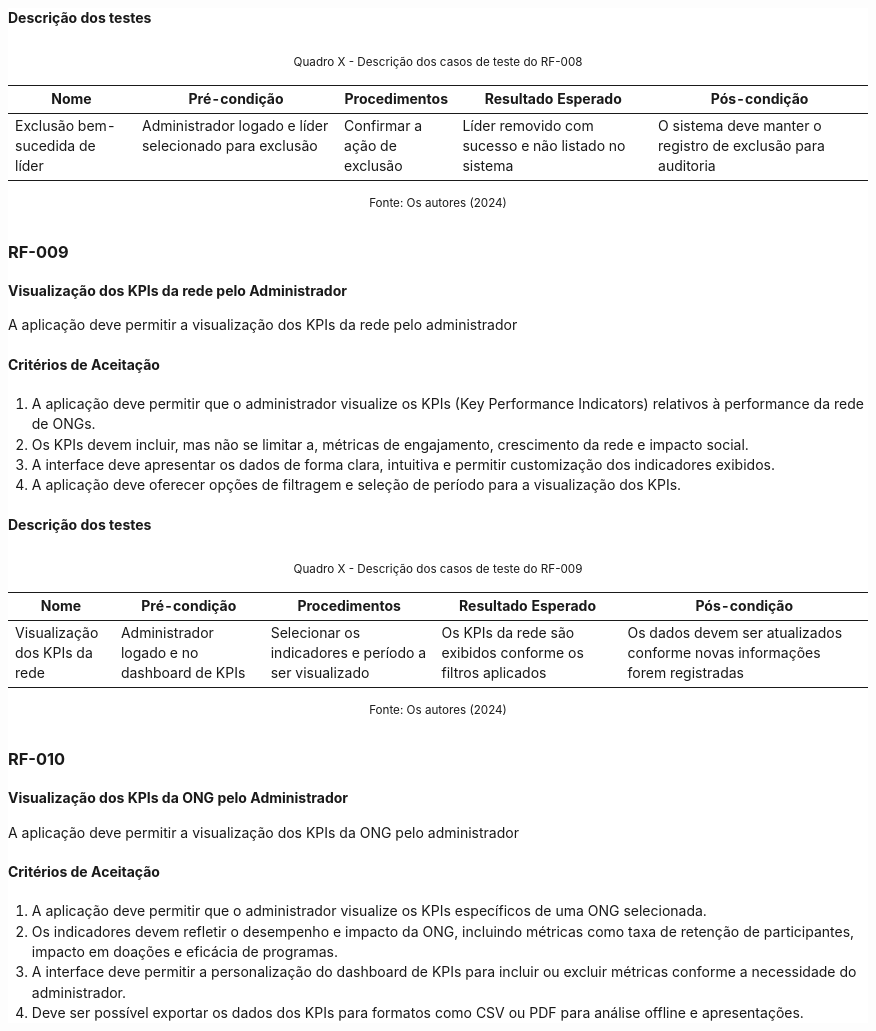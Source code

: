 #### Descrição dos testes

<div align="center">
   <sub>Quadro X - Descrição dos casos de teste do RF-008</sub>

| Nome                           | Pré-condição                                           | Procedimentos                | Resultado Esperado                                  | Pós-condição                                                |
| ------------------------------ | ------------------------------------------------------ | ---------------------------- | --------------------------------------------------- | ----------------------------------------------------------- |
| Exclusão bem-sucedida de líder | Administrador logado e líder selecionado para exclusão | Confirmar a ação de exclusão | Líder removido com sucesso e não listado no sistema | O sistema deve manter o registro de exclusão para auditoria |

<sup>Fonte: Os autores (2024)</sup>

</div>

### RF-009

**Visualização dos KPIs da rede pelo Administrador**

A aplicação deve permitir a visualização dos KPIs da rede pelo administrador

#### Critérios de Aceitação

1. A aplicação deve permitir que o administrador visualize os KPIs (Key Performance Indicators) relativos à performance da rede de ONGs.
2. Os KPIs devem incluir, mas não se limitar a, métricas de engajamento, crescimento da rede e impacto social.
3. A interface deve apresentar os dados de forma clara, intuitiva e permitir customização dos indicadores exibidos.
4. A aplicação deve oferecer opções de filtragem e seleção de período para a visualização dos KPIs.

#### Descrição dos testes

<div align="center">
   <sub>Quadro X - Descrição dos casos de teste do RF-009</sub>

| Nome                          | Pré-condição                                | Procedimentos                                         | Resultado Esperado                                         | Pós-condição                                                                |
| ----------------------------- | ------------------------------------------- | ----------------------------------------------------- | ---------------------------------------------------------- | --------------------------------------------------------------------------- |
| Visualização dos KPIs da rede | Administrador logado e no dashboard de KPIs | Selecionar os indicadores e período a ser visualizado | Os KPIs da rede são exibidos conforme os filtros aplicados | Os dados devem ser atualizados conforme novas informações forem registradas |

<sup>Fonte: Os autores (2024)</sup>

</div>

### RF-010

**Visualização dos KPIs da ONG pelo Administrador**

A aplicação deve permitir a visualização dos KPIs da ONG pelo administrador

#### Critérios de Aceitação

1. A aplicação deve permitir que o administrador visualize os KPIs específicos de uma ONG selecionada.
2. Os indicadores devem refletir o desempenho e impacto da ONG, incluindo métricas como taxa de retenção de participantes, impacto em doações e eficácia de programas.
3. A interface deve permitir a personalização do dashboard de KPIs para incluir ou excluir métricas conforme a necessidade do administrador.
4. Deve ser possível exportar os dados dos KPIs para formatos como CSV ou PDF para análise offline e apresentações.
